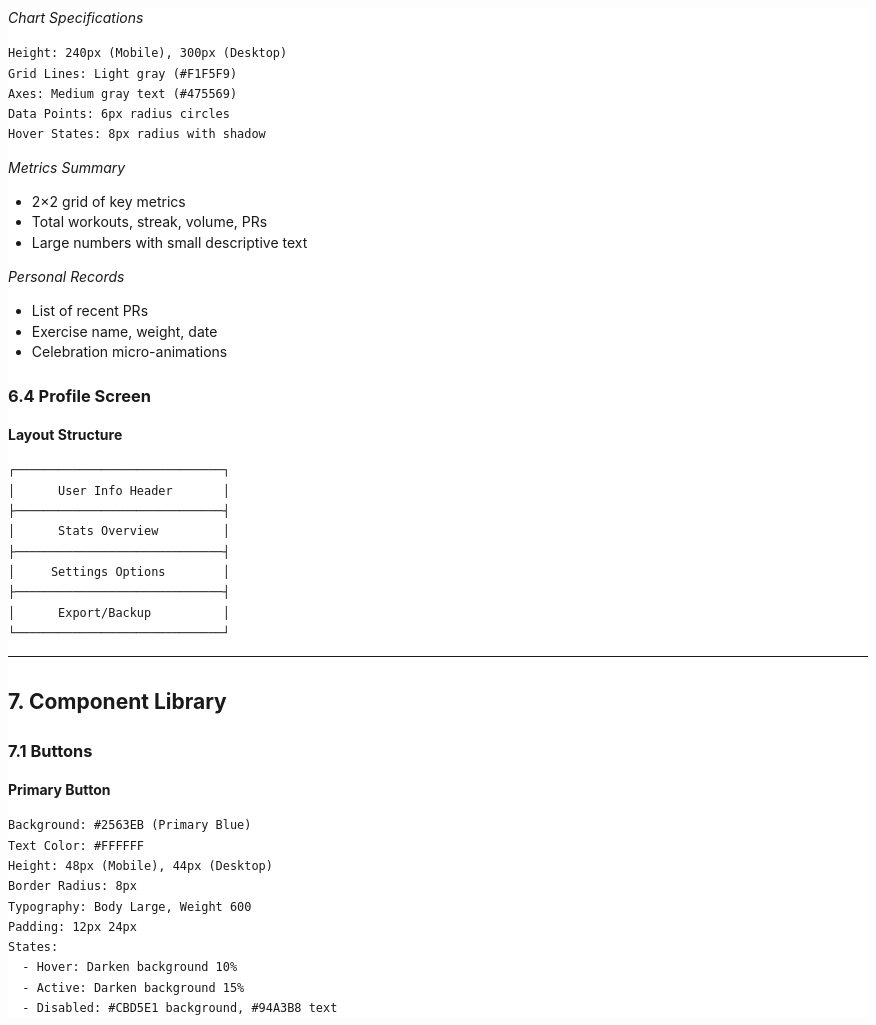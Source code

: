 *Chart Specifications*
```
Height: 240px (Mobile), 300px (Desktop)
Grid Lines: Light gray (#F1F5F9)
Axes: Medium gray text (#475569)
Data Points: 6px radius circles
Hover States: 8px radius with shadow
```

*Metrics Summary*
- 2×2 grid of key metrics
- Total workouts, streak, volume, PRs
- Large numbers with small descriptive text

*Personal Records*
- List of recent PRs
- Exercise name, weight, date
- Celebration micro-animations

### 6.4 Profile Screen

**Layout Structure**
```
┌─────────────────────────────┐
│      User Info Header       │
├─────────────────────────────┤
│      Stats Overview         │
├─────────────────────────────┤
│     Settings Options        │
├─────────────────────────────┤
│      Export/Backup          │
└─────────────────────────────┘
```

---

## 7. Component Library

### 7.1 Buttons

**Primary Button**
```
Background: #2563EB (Primary Blue)
Text Color: #FFFFFF
Height: 48px (Mobile), 44px (Desktop)
Border Radius: 8px
Typography: Body Large, Weight 600
Padding: 12px 24px
States:
  - Hover: Darken background 10%
  - Active: Darken background 15%
  - Disabled: #CBD5E1 background, #94A3B8 text
```
